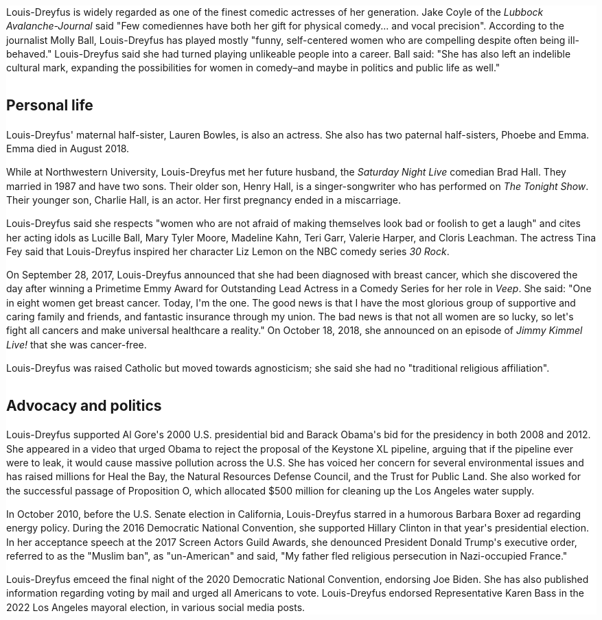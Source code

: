 Louis-Dreyfus is widely regarded as one of the finest comedic actresses of her generation. Jake Coyle of the *Lubbock Avalanche-Journal* said "Few comediennes have both her gift for physical comedy... and vocal precision". According to the journalist Molly Ball, Louis-Dreyfus has played mostly "funny, self-centered women who are compelling despite often being ill-behaved." Louis-Dreyfus said she had turned playing unlikeable people into a career. Ball said: "She has also left an indelible cultural mark, expanding the possibilities for women in comedy–and maybe in politics and public life as well."

Personal life
-------------

Louis-Dreyfus' maternal half-sister, Lauren Bowles, is also an actress. She also has two paternal half-sisters, Phoebe and Emma. Emma died in August 2018\.

While at Northwestern University, Louis-Dreyfus met her future husband, the *Saturday Night Live* comedian Brad Hall. They married in 1987 and have two sons. Their older son, Henry Hall, is a singer-songwriter who has performed on *The Tonight Show*. Their younger son, Charlie Hall, is an actor. Her first pregnancy ended in a miscarriage.

Louis-Dreyfus said she respects "women who are not afraid of making themselves look bad or foolish to get a laugh" and cites her acting idols as Lucille Ball, Mary Tyler Moore, Madeline Kahn, Teri Garr, Valerie Harper, and Cloris Leachman. The actress Tina Fey said that Louis-Dreyfus inspired her character Liz Lemon on the NBC comedy series *30 Rock*.

On September 28, 2017, Louis-Dreyfus announced that she had been diagnosed with breast cancer, which she discovered the day after winning a Primetime Emmy Award for Outstanding Lead Actress in a Comedy Series for her role in *Veep*. She said: "One in eight women get breast cancer. Today, I'm the one. The good news is that I have the most glorious group of supportive and caring family and friends, and fantastic insurance through my union. The bad news is that not all women are so lucky, so let's fight all cancers and make universal healthcare a reality." On October 18, 2018, she announced on an episode of *Jimmy Kimmel Live!* that she was cancer-free.

Louis-Dreyfus was raised Catholic but moved towards agnosticism; she said she had no "traditional religious affiliation".

Advocacy and politics
---------------------

Louis-Dreyfus supported Al Gore's 2000 U.S. presidential bid and Barack Obama's bid for the presidency in both 2008 and 2012\. She appeared in a video that urged Obama to reject the proposal of the Keystone XL pipeline, arguing that if the pipeline ever were to leak, it would cause massive pollution across the U.S. She has voiced her concern for several environmental issues and has raised millions for Heal the Bay, the Natural Resources Defense Council, and the Trust for Public Land. She also worked for the successful passage of Proposition O, which allocated $500 million for cleaning up the Los Angeles water supply.

In October 2010, before the U.S. Senate election in California, Louis-Dreyfus starred in a humorous Barbara Boxer ad regarding energy policy. During the 2016 Democratic National Convention, she supported Hillary Clinton in that year's presidential election. In her acceptance speech at the 2017 Screen Actors Guild Awards, she denounced President Donald Trump's executive order, referred to as the "Muslim ban", as "un-American" and said, "My father fled religious persecution in Nazi-occupied France."

Louis-Dreyfus emceed the final night of the 2020 Democratic National Convention, endorsing Joe Biden. She has also published information regarding voting by mail and urged all Americans to vote. Louis-Dreyfus endorsed Representative Karen Bass in the 2022 Los Angeles mayoral election, in various social media posts.

